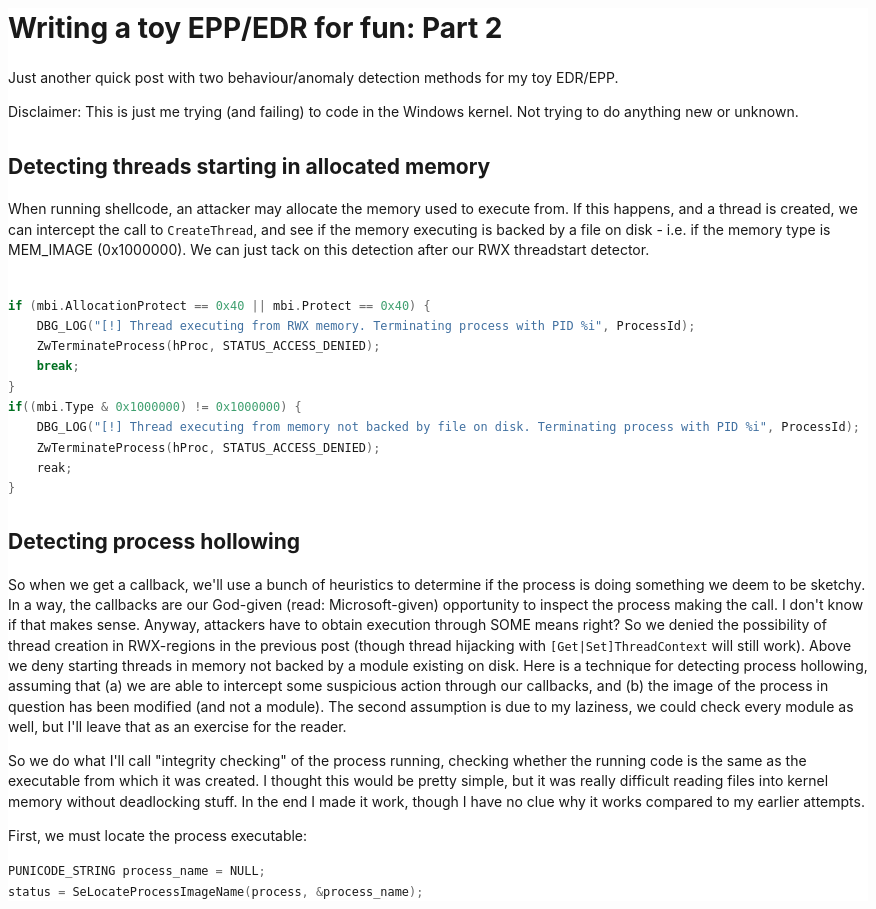 # Writing a toy EPP/EDR for fun: Part 2

Just another quick post with two behaviour/anomaly detection methods for my toy EDR/EPP.

Disclaimer: This is just me trying (and failing) to code in the Windows kernel. Not trying to do anything new or unknown.

## Detecting threads starting in allocated memory

When running shellcode, an attacker may allocate the memory used to execute from. If this happens, and a thread is created, we can intercept the call to ```CreateThread```, and see if the memory executing is backed by a file on disk - i.e. if the memory type is MEM_IMAGE (0x1000000). We can just tack on this detection after our RWX threadstart detector.

```C

if (mbi.AllocationProtect == 0x40 || mbi.Protect == 0x40) {
    DBG_LOG("[!] Thread executing from RWX memory. Terminating process with PID %i", ProcessId);
    ZwTerminateProcess(hProc, STATUS_ACCESS_DENIED);
    break;
}
if((mbi.Type & 0x1000000) != 0x1000000) {
    DBG_LOG("[!] Thread executing from memory not backed by file on disk. Terminating process with PID %i", ProcessId);
    ZwTerminateProcess(hProc, STATUS_ACCESS_DENIED);
    reak;
}
```


## Detecting process hollowing

So when we get a callback, we'll use a bunch of heuristics to determine if the process is doing something we deem to be sketchy. In a way, the callbacks are our God-given (read: Microsoft-given) opportunity to inspect the process making the call. I don't know if that makes sense. Anyway, attackers have to obtain execution through SOME means right? So we denied the possibility of thread creation in RWX-regions in the previous post (though thread hijacking with ```[Get|Set]ThreadContext``` will still work). Above we deny starting threads in memory not backed by a module existing on disk. Here is a technique for detecting process hollowing, assuming that (a) we are able to intercept some suspicious action through our callbacks, and (b) the image of the process in question has been modified (and not a module). The second assumption is due to my laziness, we could check every module as well, but I'll leave that as an exercise for the reader.

So we do what I'll call "integrity checking" of the process running, checking whether the running code is the same as the executable from which it was created. I thought this would be pretty simple, but it was really difficult reading files into kernel memory without deadlocking stuff. In the end I made it work, though I have no clue why it works compared to my earlier attempts.

First, we must locate the process executable:

```C
PUNICODE_STRING process_name = NULL;
status = SeLocateProcessImageName(process, &process_name);
```
